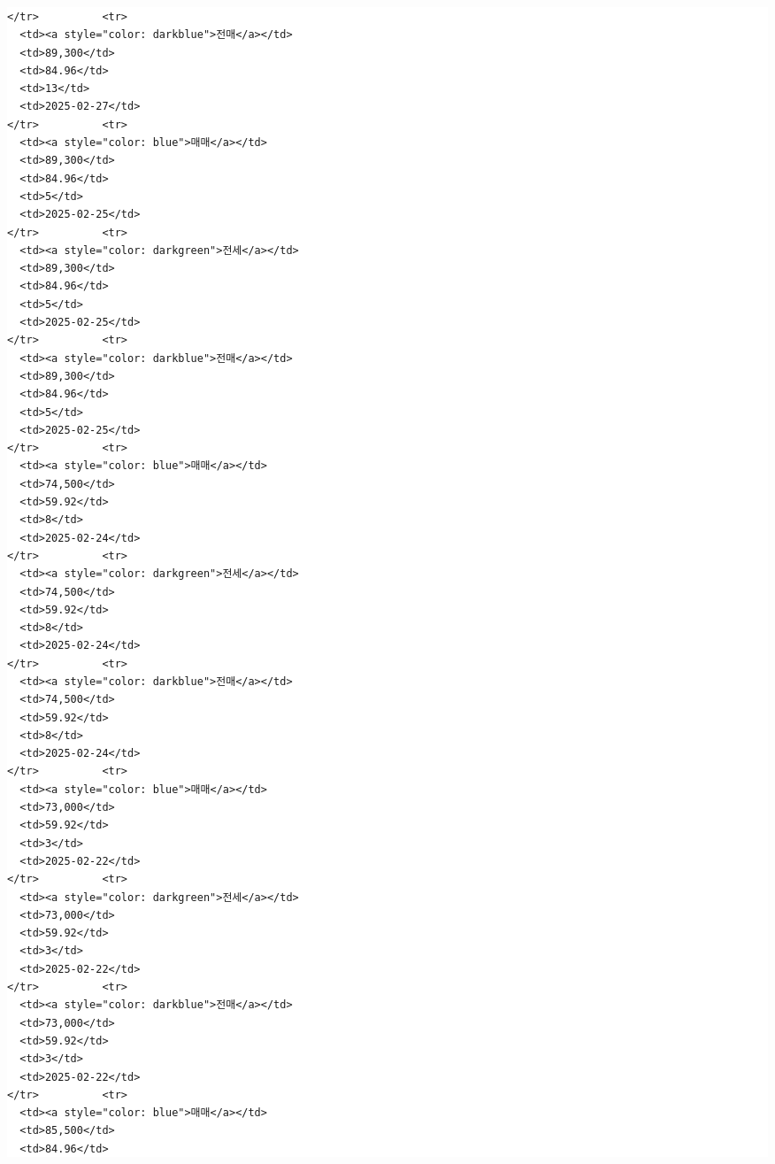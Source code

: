     </tr>          <tr>
      <td><a style="color: darkblue">전매</a></td>
      <td>89,300</td>
      <td>84.96</td>
      <td>13</td>
      <td>2025-02-27</td>
    </tr>          <tr>
      <td><a style="color: blue">매매</a></td>
      <td>89,300</td>
      <td>84.96</td>
      <td>5</td>
      <td>2025-02-25</td>
    </tr>          <tr>
      <td><a style="color: darkgreen">전세</a></td>
      <td>89,300</td>
      <td>84.96</td>
      <td>5</td>
      <td>2025-02-25</td>
    </tr>          <tr>
      <td><a style="color: darkblue">전매</a></td>
      <td>89,300</td>
      <td>84.96</td>
      <td>5</td>
      <td>2025-02-25</td>
    </tr>          <tr>
      <td><a style="color: blue">매매</a></td>
      <td>74,500</td>
      <td>59.92</td>
      <td>8</td>
      <td>2025-02-24</td>
    </tr>          <tr>
      <td><a style="color: darkgreen">전세</a></td>
      <td>74,500</td>
      <td>59.92</td>
      <td>8</td>
      <td>2025-02-24</td>
    </tr>          <tr>
      <td><a style="color: darkblue">전매</a></td>
      <td>74,500</td>
      <td>59.92</td>
      <td>8</td>
      <td>2025-02-24</td>
    </tr>          <tr>
      <td><a style="color: blue">매매</a></td>
      <td>73,000</td>
      <td>59.92</td>
      <td>3</td>
      <td>2025-02-22</td>
    </tr>          <tr>
      <td><a style="color: darkgreen">전세</a></td>
      <td>73,000</td>
      <td>59.92</td>
      <td>3</td>
      <td>2025-02-22</td>
    </tr>          <tr>
      <td><a style="color: darkblue">전매</a></td>
      <td>73,000</td>
      <td>59.92</td>
      <td>3</td>
      <td>2025-02-22</td>
    </tr>          <tr>
      <td><a style="color: blue">매매</a></td>
      <td>85,500</td>
      <td>84.96</td>